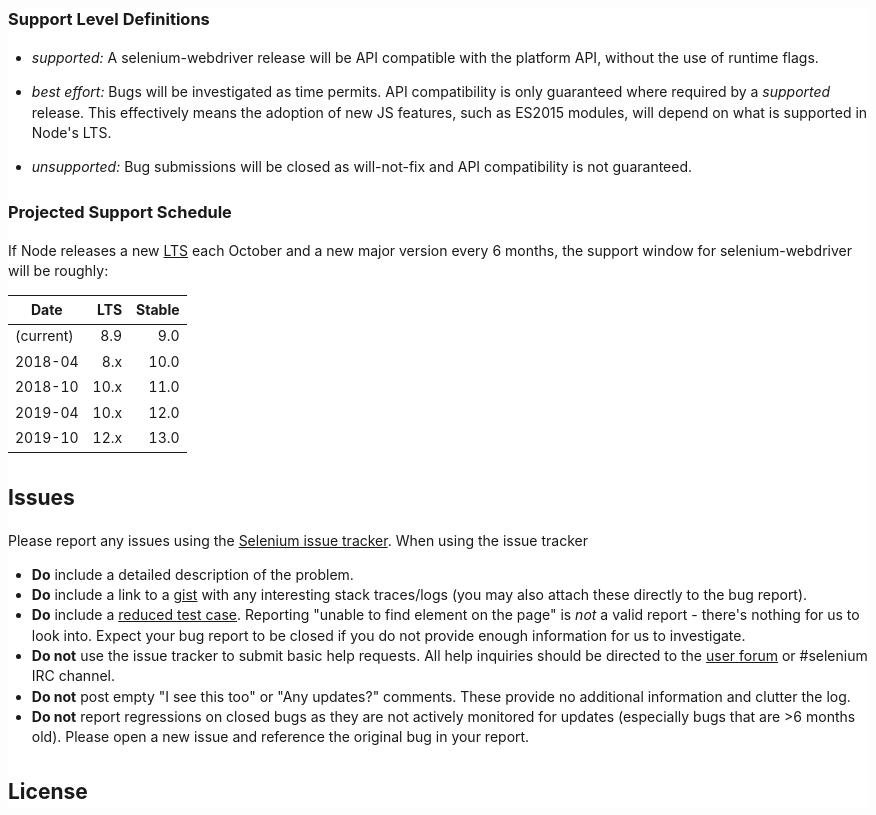 ### Support Level Definitions

- _supported:_ A selenium-webdriver release will be API compatible with the
    platform API, without the use of runtime flags.

- _best effort:_ Bugs will be investigated as time permits. API compatibility is
    only guaranteed where required by a _supported_ release. This effectively
    means the adoption of new JS features, such as ES2015 modules, will depend
    on what is supported in Node's LTS.

- _unsupported:_ Bug submissions will be closed as will-not-fix and API
    compatibility is not guaranteed.

### Projected Support Schedule

If Node releases a new [LTS] each October and a new major version every 6
months, the support window for selenium-webdriver will be roughly:

| Date      | LTS  | Stable |
| --------- | ---: | -----: |
| (current) |  8.9 |    9.0 |
| 2018-04   |  8.x |   10.0 |
| 2018-10   | 10.x |   11.0 |
| 2019-04   | 10.x |   12.0 |
| 2019-10   | 12.x |   13.0 |

## Issues

Please report any issues using the [Selenium issue tracker][issues]. When using
the issue tracker

- __Do__ include a detailed description of the problem.
- __Do__ include a link to a [gist](http://gist.github.com/) with any
    interesting stack traces/logs (you may also attach these directly to the bug
    report).
- __Do__ include a [reduced test case][reduction]. Reporting "unable to find
    element on the page" is _not_ a valid report - there's nothing for us to
    look into. Expect your bug report to be closed if you do not provide enough
    information for us to investigate.
- __Do not__ use the issue tracker to submit basic help requests. All help
    inquiries should be directed to the [user forum][users] or #selenium IRC
    channel.
- __Do not__ post empty "I see this too" or "Any updates?" comments. These
    provide no additional information and clutter the log.
- __Do not__ report regressions on closed bugs as they are not actively
    monitored for updates (especially bugs that are >6 months old). Please open a
    new issue and reference the original bug in your report.

## License


[LTS]: https://github.com/nodejs/LTS
[PATH]: http://en.wikipedia.org/wiki/PATH_%28variable%29
[api]: http://seleniumhq.github.io/selenium/docs/api/javascript/module/selenium-webdriver/
[chrome]: http://chromedriver.storage.googleapis.com/index.html
[gh]: https://github.com/SeleniumHQ/selenium/
[issues]: https://github.com/SeleniumHQ/selenium/issues
[edge]: http://go.microsoft.com/fwlink/?LinkId=619687
[geckodriver]: https://github.com/mozilla/geckodriver/releases/
[reduction]: http://www.webkit.org/quality/reduction.html
[release]: https://www.selenium.dev/downloads/
[users]: https://groups.google.com/forum/#!forum/selenium-users
[safaridriver]: https://developer.apple.com/library/prerelease/content/releasenotes/General/WhatsNewInSafari/Articles/Safari_10_0.html#//apple_ref/doc/uid/TP40014305-CH11-DontLinkElementID_28
[operadriver]: https://github.com/operasoftware/operachromiumdriver/releases